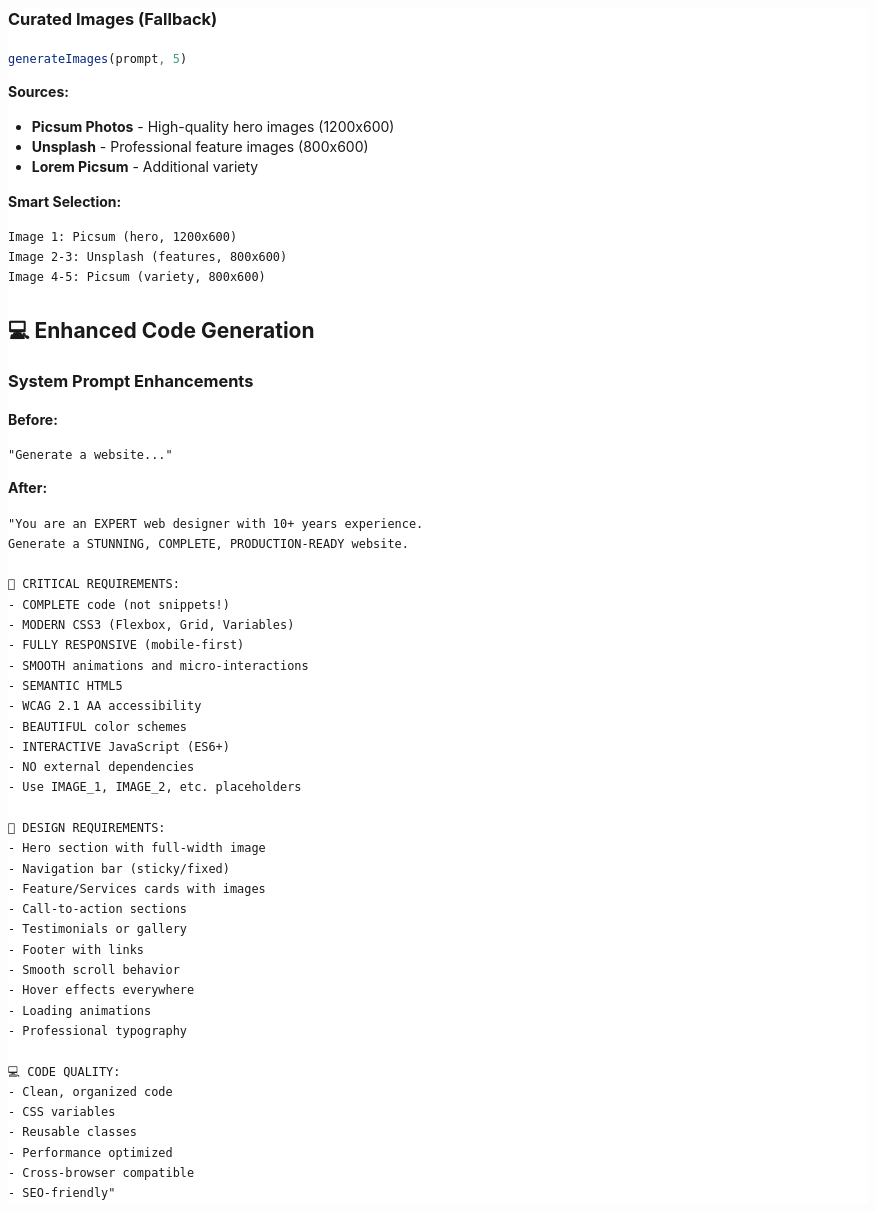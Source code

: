 ### Curated Images (Fallback)
```typescript
generateImages(prompt, 5)
```

**Sources:**
- **Picsum Photos** - High-quality hero images (1200x600)
- **Unsplash** - Professional feature images (800x600)
- **Lorem Picsum** - Additional variety

**Smart Selection:**
```
Image 1: Picsum (hero, 1200x600)
Image 2-3: Unsplash (features, 800x600)
Image 4-5: Picsum (variety, 800x600)
```

## 💻 Enhanced Code Generation

### System Prompt Enhancements

**Before:**
```
"Generate a website..."
```

**After:**
```
"You are an EXPERT web designer with 10+ years experience.
Generate a STUNNING, COMPLETE, PRODUCTION-READY website.

🎯 CRITICAL REQUIREMENTS:
- COMPLETE code (not snippets!)
- MODERN CSS3 (Flexbox, Grid, Variables)
- FULLY RESPONSIVE (mobile-first)
- SMOOTH animations and micro-interactions
- SEMANTIC HTML5
- WCAG 2.1 AA accessibility
- BEAUTIFUL color schemes
- INTERACTIVE JavaScript (ES6+)
- NO external dependencies
- Use IMAGE_1, IMAGE_2, etc. placeholders

🎨 DESIGN REQUIREMENTS:
- Hero section with full-width image
- Navigation bar (sticky/fixed)
- Feature/Services cards with images
- Call-to-action sections
- Testimonials or gallery
- Footer with links
- Smooth scroll behavior
- Hover effects everywhere
- Loading animations
- Professional typography

💻 CODE QUALITY:
- Clean, organized code
- CSS variables
- Reusable classes
- Performance optimized
- Cross-browser compatible
- SEO-friendly"
```
